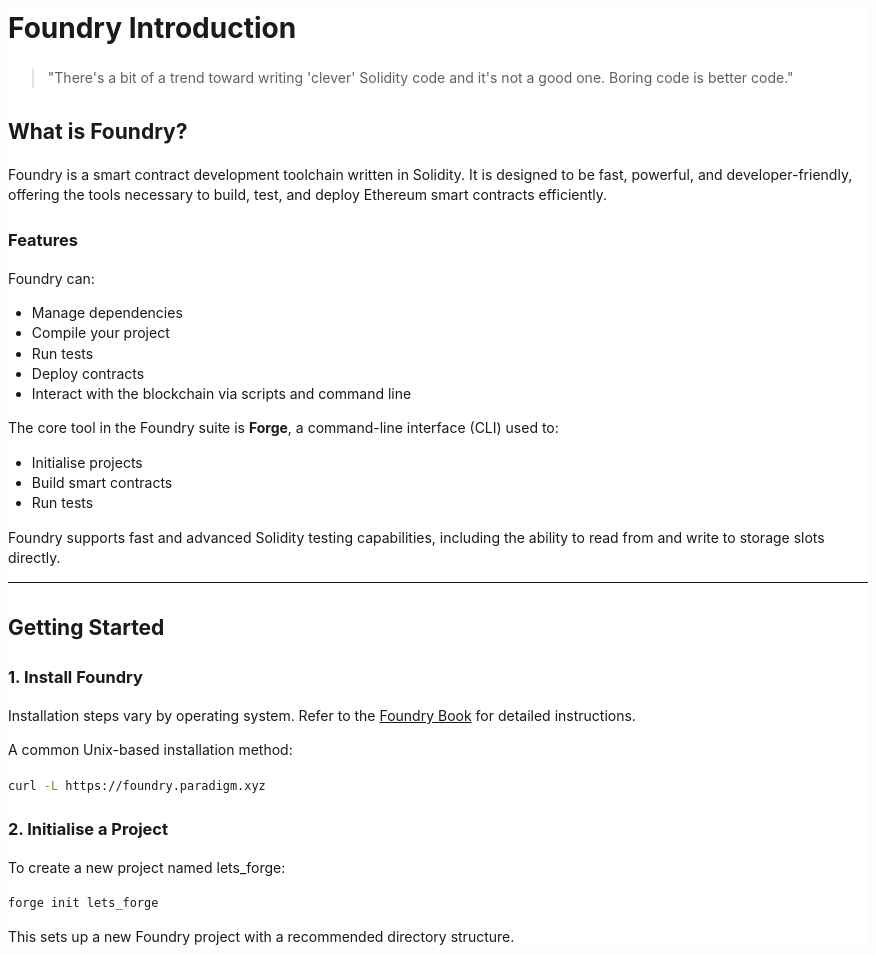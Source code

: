 # Foundry Introduction

> "There's a bit of a trend toward writing 'clever' Solidity code and it's not a good one. Boring code is better code."

## What is Foundry?

Foundry is a smart contract development toolchain written in Solidity. It is designed to be fast, powerful, and developer-friendly, offering the tools necessary to build, test, and deploy Ethereum smart contracts efficiently.

### Features

Foundry can:

- Manage dependencies  
- Compile your project  
- Run tests  
- Deploy contracts  
- Interact with the blockchain via scripts and command line

The core tool in the Foundry suite is **Forge**, a command-line interface (CLI) used to:

- Initialise projects  
- Build smart contracts  
- Run tests

Foundry supports fast and advanced Solidity testing capabilities, including the ability to read from and write to storage slots directly.

---

## Getting Started

### 1. Install Foundry

Installation steps vary by operating system. Refer to the [Foundry Book](https://getfoundry.sh/introduction/installation/#using-foundryup) for detailed instructions.

A common Unix-based installation method:

```bash
curl -L https://foundry.paradigm.xyz 
```


### 2. Initialise a Project
To create a new project named lets_forge:
```bash
forge init lets_forge
```


This sets up a new Foundry project with a recommended directory structure.
